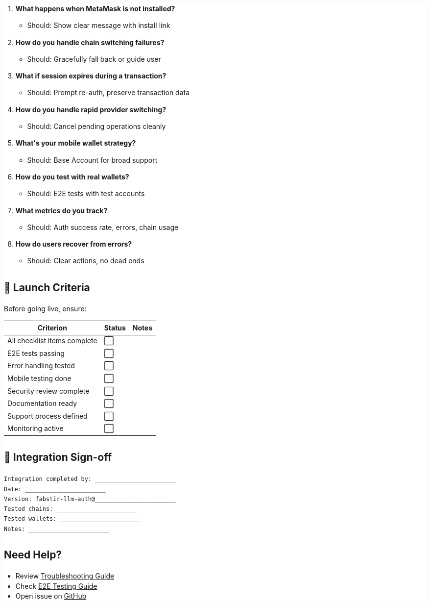 1. **What happens when MetaMask is not installed?**
   - Should: Show clear message with install link

2. **How do you handle chain switching failures?**
   - Should: Gracefully fall back or guide user

3. **What if session expires during a transaction?**
   - Should: Prompt re-auth, preserve transaction data

4. **How do you handle rapid provider switching?**
   - Should: Cancel pending operations cleanly

5. **What's your mobile wallet strategy?**
   - Should: Base Account for broad support

6. **How do you test with real wallets?**
   - Should: E2E tests with test accounts

7. **What metrics do you track?**
   - Should: Auth success rate, errors, chain usage

8. **How do users recover from errors?**
   - Should: Clear actions, no dead ends

## 🚀 Launch Criteria

Before going live, ensure:

| Criterion | Status | Notes |
|-----------|--------|-------|
| All checklist items complete | ⬜ | |
| E2E tests passing | ⬜ | |
| Error handling tested | ⬜ | |
| Mobile testing done | ⬜ | |
| Security review complete | ⬜ | |
| Documentation ready | ⬜ | |
| Support process defined | ⬜ | |
| Monitoring active | ⬜ | |

## 📝 Integration Sign-off

```
Integration completed by: _______________________
Date: _______________________
Version: fabstir-llm-auth@_______________________
Tested chains: _______________________
Tested wallets: _______________________
Notes: _______________________
```

## Need Help?

- Review [Troubleshooting Guide](./06-TROUBLESHOOTING.md)
- Check [E2E Testing Guide](./04-E2E-TESTING-GUIDE.md)
- Open issue on [GitHub](https://github.com/fabstir/fabstir-llm-auth/issues)